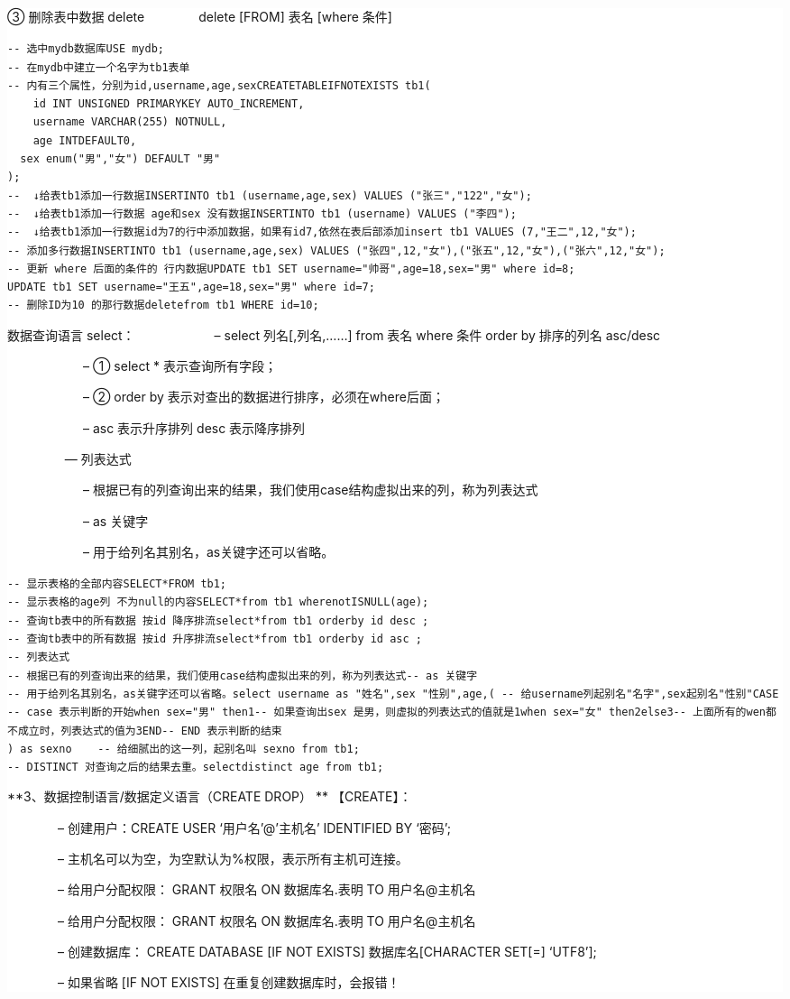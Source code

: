 ③ 删除表中数据 delete 
　　　　delete [FROM] 表名 [where 条件] 
 

    -- 选中mydb数据库USE mydb;
    -- 在mydb中建立一个名字为tb1表单
    -- 内有三个属性，分别为id,username,age,sexCREATETABLEIFNOTEXISTS tb1(
        id INT UNSIGNED PRIMARYKEY AUTO_INCREMENT,
        username VARCHAR(255) NOTNULL,
        age INTDEFAULT0,
      sex enum("男","女") DEFAULT "男"
    );
    --  ↓给表tb1添加一行数据INSERTINTO tb1 (username,age,sex) VALUES ("张三","122","女");
    --  ↓给表tb1添加一行数据 age和sex 没有数据INSERTINTO tb1 (username) VALUES ("李四");
    --  ↓给表tb1添加一行数据id为7的行中添加数据，如果有id7,依然在表后部添加insert tb1 VALUES (7,"王二",12,"女");
    -- 添加多行数据INSERTINTO tb1 (username,age,sex) VALUES ("张四",12,"女"),("张五",12,"女"),("张六",12,"女");
    -- 更新 where 后面的条件的 行内数据UPDATE tb1 SET username="帅哥",age=18,sex="男" where id=8;
    UPDATE tb1 SET username="王五",age=18,sex="男" where id=7;
    -- 删除ID为10 的那行数据deletefrom tb1 WHERE id=10;
    

数据查询语言 select：
　　　　　　– select 列名[,列名,……] from 表名 where 条件 order by 排序的列名 asc/desc 
 

　　　　　　– ① select * 表示查询所有字段； 
 

　　　　　　– ② order by 表示对查出的数据进行排序，必须在where后面； 
 

　　　　　　– asc 表示升序排列 desc 表示降序排列 
 

 　　 　　 — 列表达式 
 

　　　　　　– 根据已有的列查询出来的结果，我们使用case结构虚拟出来的列，称为列表达式 
 

　　　　　　– as 关键字 
 

　　　　　　– 用于给列名其别名，as关键字还可以省略。 
 

    -- 显示表格的全部内容SELECT*FROM tb1;
    -- 显示表格的age列 不为null的内容SELECT*from tb1 wherenotISNULL(age);
    -- 查询tb表中的所有数据 按id 降序排流select*from tb1 orderby id desc ;
    -- 查询tb表中的所有数据 按id 升序排流select*from tb1 orderby id asc ;
    -- 列表达式
    -- 根据已有的列查询出来的结果，我们使用case结构虚拟出来的列，称为列表达式-- as 关键字
    -- 用于给列名其别名，as关键字还可以省略。select username as "姓名",sex "性别",age,( -- 给username列起别名"名字",sex起别名"性别"CASE-- case 表示判断的开始when sex="男" then1-- 如果查询出sex 是男，则虚拟的列表达式的值就是1when sex="女" then2else3-- 上面所有的wen都不成立时，列表达式的值为3END-- END 表示判断的结束
    ) as sexno    -- 给细腻出的这一列，起别名叫 sexno from tb1;
    -- DISTINCT 对查询之后的结果去重。selectdistinct age from tb1;

**3、数据控制语言/数据定义语言（CREATE DROP）
** 【CREATE】：

　　　　– 创建用户：CREATE USER ‘用户名’@’主机名’ IDENTIFIED BY ‘密码’; 
 

　　　　– 主机名可以为空，为空默认为%权限，表示所有主机可连接。 
 

　　　　– 给用户分配权限： GRANT 权限名 ON 数据库名.表明 TO 用户名@主机名 
 

　　　　– 给用户分配权限： GRANT 权限名 ON 数据库名.表明 TO 用户名@主机名 
 

　　　　– 创建数据库： CREATE DATABASE [IF NOT EXISTS] 数据库名[CHARACTER SET[=] ‘UTF8’]; 
 

　　　　– 如果省略 [IF NOT EXISTS] 在重复创建数据库时，会报错！ 
 